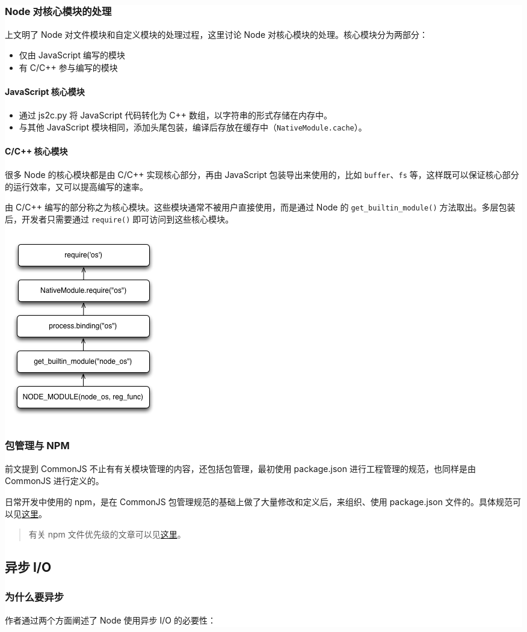 ### Node 对核心模块的处理

上文明了 Node 对文件模块和自定义模块的处理过程，这里讨论 Node 对核心模块的处理。核心模块分为两部分：

- 仅由 JavaScript 编写的模块
- 有 C/C++ 参与编写的模块

#### JavaScript 核心模块

- 通过 js2c.py 将 JavaScript 代码转化为 C++ 数组，以字符串的形式存储在内存中。
- 与其他 JavaScript 模块相同，添加头尾包装，编译后存放在缓存中（`NativeModule.cache`）。

#### C/C++ 核心模块

很多 Node 的核心模块都是由 C/C++ 实现核心部分，再由 JavaScript 包装导出来使用的，比如 `buffer`、`fs` 等，这样既可以保证核心部分的运行效率，又可以提高编写的速率。

由 C/C++ 编写的部分称之为核心模块。这些模块通常不被用户直接使用，而是通过 Node 的 `get_builtin_module()` 方法取出。多层包装后，开发者只需要通过 `require()` 即可访问到这些核心模块。

![原生模块 `os` 的引入流程](./static/studyNotes/require_flow.png)

### 包管理与 NPM

前文提到 CommonJS 不止有有关模块管理的内容，还包括包管理，最初使用 package.json 进行工程管理的规范，也同样是由 CommonJS 进行定义的。

日常开发中使用的 npm，是在 CommonJS 包管理规范的基础上做了大量修改和定义后，来组织、使用 package.json 文件的。具体规范可以见[这里](https://docs.npmjs.com/files/package.json)。

> 有关 npm 文件优先级的文章可以见[这里](https://github.com/SunshowerC/blog/issues/8)。


## 异步 I/O

### 为什么要异步

作者通过两个方面阐述了 Node 使用异步 I/O 的必要性：

